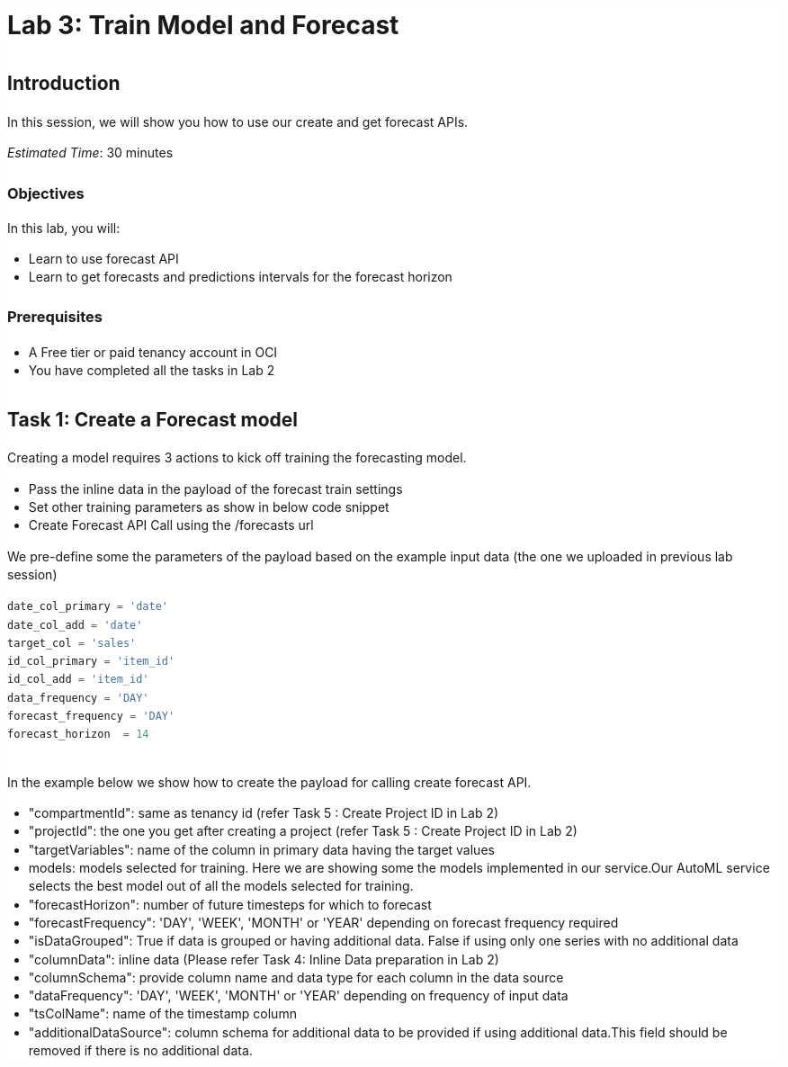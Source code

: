 # Lab 3: Train Model and Forecast

## Introduction

In this session, we will show you how to use our create and get forecast APIs. 

*Estimated Time*: 30 minutes

### Objectives

In this lab, you will:
- Learn to use forecast API 
- Learn to get forecasts and predictions intervals for the forecast horizon


### Prerequisites
- A Free tier or paid tenancy account in OCI
- You have completed all the tasks in Lab 2 

## Task 1: Create a Forecast model

Creating a model requires 3 actions to kick off training the forecasting model.

* Pass the inline data in the payload of the forecast train settings
* Set other training parameters as show in below code snippet
* Create Forecast API Call using the /forecasts url

We pre-define some the parameters of the payload based on the example input data (the one we uploaded in previous lab session)
```Python 
date_col_primary = 'date'
date_col_add = 'date'
target_col = 'sales'
id_col_primary = 'item_id'
id_col_add = 'item_id'
data_frequency = 'DAY'
forecast_frequency = 'DAY'
forecast_horizon  = 14
  
```

In the example below we show how to create the payload for calling create forecast API. 
- "compartmentId": same as tenancy id (refer Task 5 : Create Project ID in Lab 2)
- "projectId": the one you get after creating a project (refer Task 5 : Create Project ID in Lab 2)
- "targetVariables": name of the column in primary data having the target values
- models: models selected for training. Here we are showing some the models implemented in our service.Our AutoML service selects the best model out of all the models selected for training. 
- "forecastHorizon": number of future timesteps for which to forecast 
- "forecastFrequency": 'DAY', 'WEEK', 'MONTH' or 'YEAR' depending on forecast frequency required 
- "isDataGrouped": True if data is grouped or having additional data. False if using only one series with no additional data
- "columnData": inline data (Please refer Task 4: Inline Data preparation in Lab 2)
- "columnSchema": provide column name and data type for each column in the data source
- "dataFrequency": 'DAY', 'WEEK', 'MONTH' or 'YEAR' depending on frequency of input data
- "tsColName": name of the timestamp column 
- "additionalDataSource": column schema for additional data to be provided if using additional data.This field should be removed if there is no additional data.
